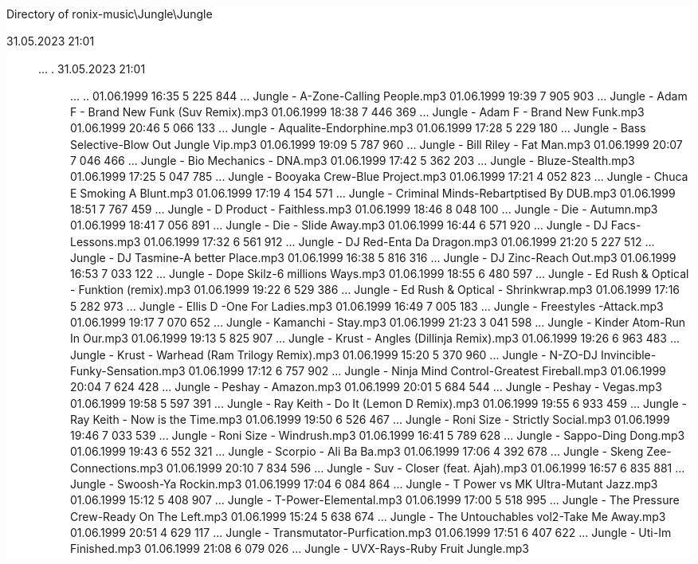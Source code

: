  Directory of ronix-music\Jungle\Jungle

31.05.2023  21:01    <DIR>          ...                    .
31.05.2023  21:01    <DIR>          ...                    ..
01.06.1999  16:35         5 225 844 ...                    Jungle - A-Zone-Calling People.mp3
01.06.1999  19:39         7 905 903 ...                    Jungle - Adam F - Brand New Funk (Suv Remix).mp3
01.06.1999  18:38         7 446 369 ...                    Jungle - Adam F - Brand New Funk.mp3
01.06.1999  20:46         5 066 133 ...                    Jungle - Aqualite-Endorphine.mp3
01.06.1999  17:28         5 229 180 ...                    Jungle - Bass Selective-Blow Out Jungle Vip.mp3
01.06.1999  19:09         5 787 960 ...                    Jungle - Bill Riley - Fat Man.mp3
01.06.1999  20:07         7 046 466 ...                    Jungle - Bio Mechanics - DNA.mp3
01.06.1999  17:42         5 362 203 ...                    Jungle - Bluze-Stealth.mp3
01.06.1999  17:25         5 047 785 ...                    Jungle - Booyaka Crew-Blue Project.mp3
01.06.1999  17:21         4 052 823 ...                    Jungle - Chuca E Smoking A Blunt.mp3
01.06.1999  17:19         4 154 571 ...                    Jungle - Criminal Minds-Rebartptised By DUB.mp3
01.06.1999  18:51         7 767 459 ...                    Jungle - D Product - Faithless.mp3
01.06.1999  18:46         8 048 100 ...                    Jungle - Die - Autumn.mp3
01.06.1999  18:41         7 056 891 ...                    Jungle - Die - Slide Away.mp3
01.06.1999  16:44         6 571 920 ...                    Jungle - DJ Facs-Lessons.mp3
01.06.1999  17:32         6 561 912 ...                    Jungle - DJ Red-Enta Da Dragon.mp3
01.06.1999  21:20         5 227 512 ...                    Jungle - DJ Tasmine-A better Place.mp3
01.06.1999  16:38         5 816 316 ...                    Jungle - DJ Zinc-Reach Out.mp3
01.06.1999  16:53         7 033 122 ...                    Jungle - Dope Skilz-6 millions Ways.mp3
01.06.1999  18:55         6 480 597 ...                    Jungle - Ed Rush & Optical - Funktion (remix).mp3
01.06.1999  19:22         6 529 386 ...                    Jungle - Ed Rush & Optical - Shrinkwrap.mp3
01.06.1999  17:16         5 282 973 ...                    Jungle - Ellis D -One For Ladies.mp3
01.06.1999  16:49         7 005 183 ...                    Jungle - Freestyles -Attack.mp3
01.06.1999  19:17         7 070 652 ...                    Jungle - Kamanchi - Stay.mp3
01.06.1999  21:23         3 041 598 ...                    Jungle - Kinder Atom-Run In Our.mp3
01.06.1999  19:13         5 825 907 ...                    Jungle - Krust - Angles (Dillinja Remix).mp3
01.06.1999  19:26         6 963 483 ...                    Jungle - Krust - Warhead (Ram Trilogy Remix).mp3
01.06.1999  15:20         5 370 960 ...                    Jungle - N-ZO-DJ Invincible-Funky-Sensation.mp3
01.06.1999  17:12         6 757 902 ...                    Jungle - Ninja Mind Control-Greatest Fireball.mp3
01.06.1999  20:04         7 624 428 ...                    Jungle - Peshay - Amazon.mp3
01.06.1999  20:01         5 684 544 ...                    Jungle - Peshay - Vegas.mp3
01.06.1999  19:58         5 597 391 ...                    Jungle - Ray Keith - Do It (Lemon D Remix).mp3
01.06.1999  19:55         6 933 459 ...                    Jungle - Ray Keith - Now is the Time.mp3
01.06.1999  19:50         6 526 467 ...                    Jungle - Roni Size - Strictly Social.mp3
01.06.1999  19:46         7 033 539 ...                    Jungle - Roni Size - Windrush.mp3
01.06.1999  16:41         5 789 628 ...                    Jungle - Sappo-Ding Dong.mp3
01.06.1999  19:43         6 552 321 ...                    Jungle - Scorpio - Ali Ba Ba.mp3
01.06.1999  17:06         4 392 678 ...                    Jungle - Skeng Zee-Connections.mp3
01.06.1999  20:10         7 834 596 ...                    Jungle - Suv - Closer (feat. Ajah).mp3
01.06.1999  16:57         6 835 881 ...                    Jungle - Swoosh-Ya Rockin.mp3
01.06.1999  17:04         6 084 864 ...                    Jungle - T Power vs MK Ultra-Mutant Jazz.mp3
01.06.1999  15:12         5 408 907 ...                    Jungle - T-Power-Elemental.mp3
01.06.1999  17:00         5 518 995 ...                    Jungle - The Pressure Crew-Ready On The Left.mp3
01.06.1999  15:24         5 638 674 ...                    Jungle - The Untouchables vol2-Take Me Away.mp3
01.06.1999  20:51         4 629 117 ...                    Jungle - Transmutator-Purfication.mp3
01.06.1999  17:51         6 407 622 ...                    Jungle - Uti-Im Finished.mp3
01.06.1999  21:08         6 079 026 ...                    Jungle - UVX-Rays-Ruby Fruit Jungle.mp3